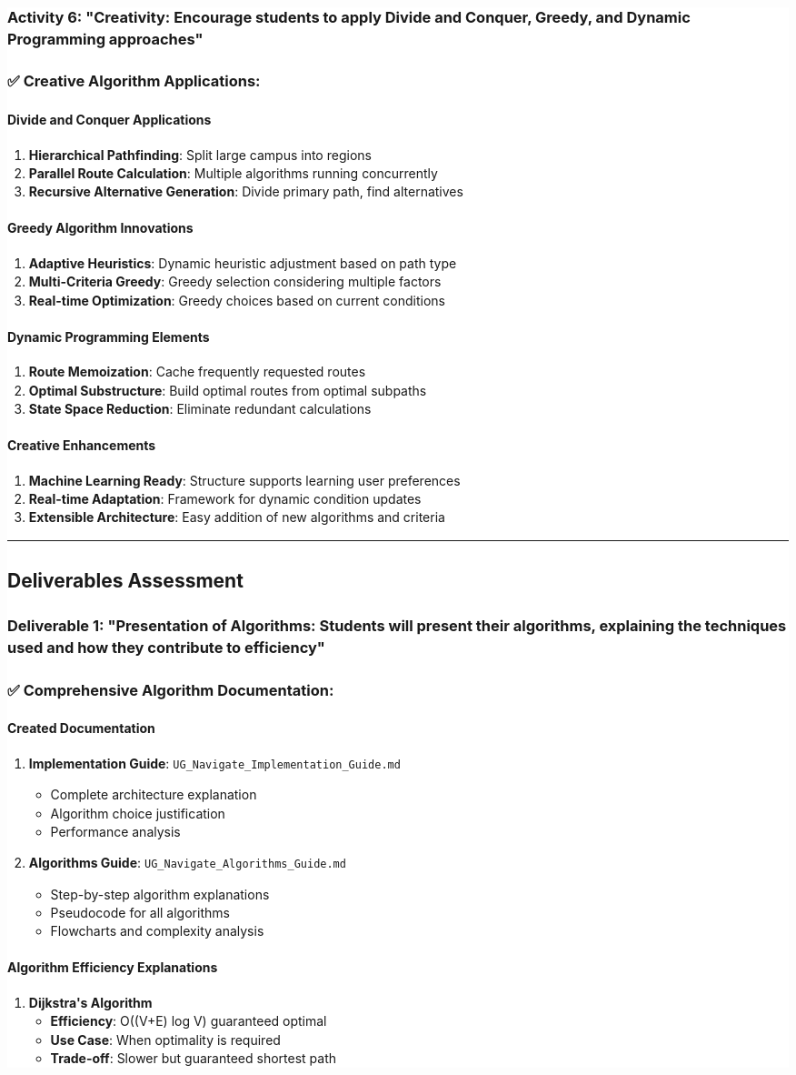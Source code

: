 ### **Activity 6**: "Creativity: Encourage students to apply Divide and Conquer, Greedy, and Dynamic Programming approaches"

### ✅ **Creative Algorithm Applications**:

#### **Divide and Conquer Applications**
1. **Hierarchical Pathfinding**: Split large campus into regions
2. **Parallel Route Calculation**: Multiple algorithms running concurrently
3. **Recursive Alternative Generation**: Divide primary path, find alternatives

#### **Greedy Algorithm Innovations**
1. **Adaptive Heuristics**: Dynamic heuristic adjustment based on path type
2. **Multi-Criteria Greedy**: Greedy selection considering multiple factors
3. **Real-time Optimization**: Greedy choices based on current conditions

#### **Dynamic Programming Elements**
1. **Route Memoization**: Cache frequently requested routes
2. **Optimal Substructure**: Build optimal routes from optimal subpaths
3. **State Space Reduction**: Eliminate redundant calculations

#### **Creative Enhancements**
1. **Machine Learning Ready**: Structure supports learning user preferences
2. **Real-time Adaptation**: Framework for dynamic condition updates
3. **Extensible Architecture**: Easy addition of new algorithms and criteria

---

## Deliverables Assessment

### **Deliverable 1**: "Presentation of Algorithms: Students will present their algorithms, explaining the techniques used and how they contribute to efficiency"

### ✅ **Comprehensive Algorithm Documentation**:

#### **Created Documentation**
1. **Implementation Guide**: `UG_Navigate_Implementation_Guide.md`
   - Complete architecture explanation
   - Algorithm choice justification
   - Performance analysis

2. **Algorithms Guide**: `UG_Navigate_Algorithms_Guide.md`
   - Step-by-step algorithm explanations
   - Pseudocode for all algorithms
   - Flowcharts and complexity analysis

#### **Algorithm Efficiency Explanations**

1. **Dijkstra's Algorithm**
   - **Efficiency**: O((V+E) log V) guaranteed optimal
   - **Use Case**: When optimality is required
   - **Trade-off**: Slower but guaranteed shortest path
